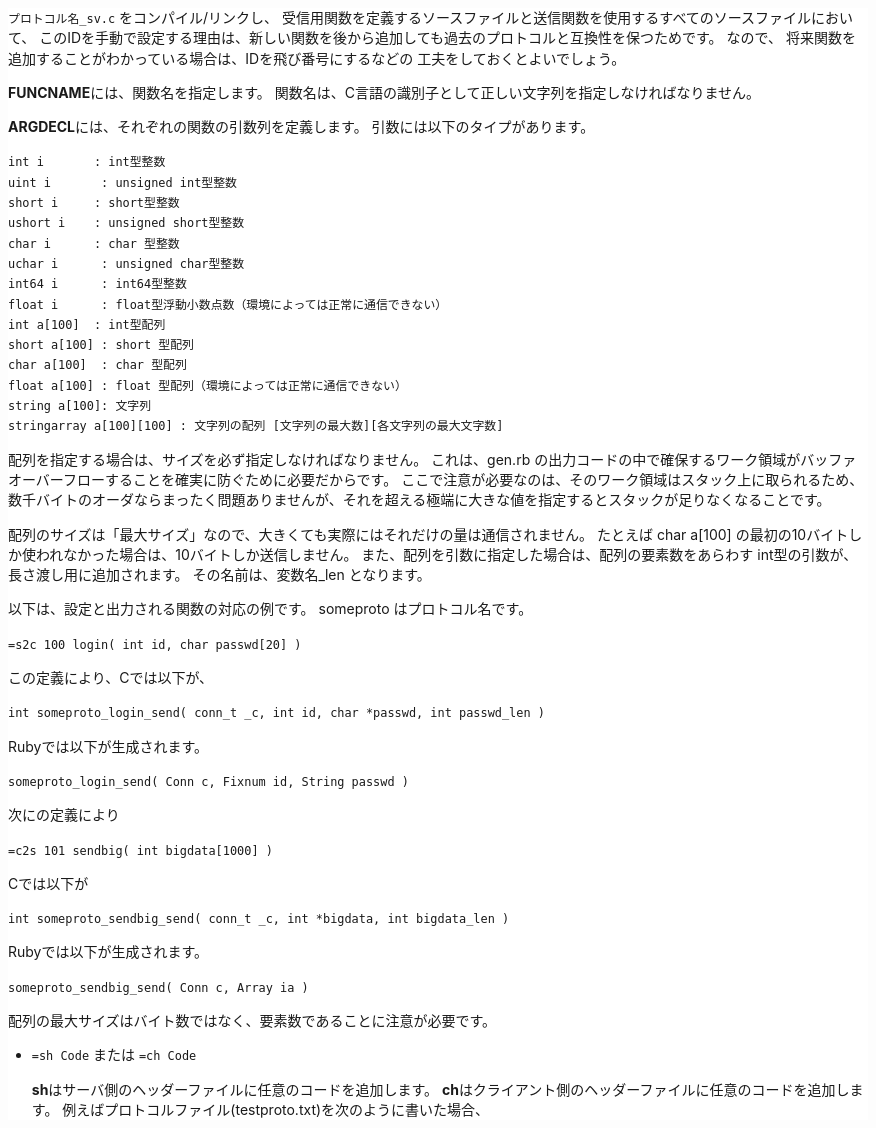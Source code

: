 ```プロトコル名_sv.c``` をコンパイル/リンクし、 受信用関数を定義するソースファイルと送信関数を使用するすべてのソースファイルにおいて、
このIDを手動で設定する理由は、新しい関数を後から追加しても過去のプロトコルと互換性を保つためです。
なので、 将来関数を追加することがわかっている場合は、IDを飛び番号にするなどの 工夫をしておくとよいでしょう。

  <B>FUNCNAME</B>には、関数名を指定します。
関数名は、C言語の識別子として正しい文字列を指定しなければなりません。

  <B>ARGDECL</B>には、それぞれの関数の引数列を定義します。
引数には以下のタイプがあります。
~~~
int i       : int型整数
uint i       : unsigned int型整数
short i     : short型整数
ushort i    : unsigned short型整数
char i      : char 型整数
uchar i	     : unsigned char型整数
int64 i	     : int64型整数
float i	     : float型浮動小数点数（環境によっては正常に通信できない）
int a[100]  : int型配列
short a[100] : short 型配列
char a[100]  : char 型配列
float a[100] : float 型配列（環境によっては正常に通信できない）
string a[100]: 文字列
stringarray a[100][100] : 文字列の配列 [文字列の最大数][各文字列の最大文字数]
~~~

  配列を指定する場合は、サイズを必ず指定しなければなりません。
これは、gen.rb の出力コードの中で確保するワーク領域がバッファオーバーフローすることを確実に防ぐために必要だからです。
ここで注意が必要なのは、そのワーク領域はスタック上に取られるため、
数千バイトのオーダならまったく問題ありませんが、それを超える極端に大きな値を指定するとスタックが足りなくなることです。

  配列のサイズは「最大サイズ」なので、大きくても実際にはそれだけの量は通信されません。
たとえば char a[100] の最初の10バイトしか使われなかった場合は、10バイトしか送信しません。
また、配列を引数に指定した場合は、配列の要素数をあらわす int型の引数が、長さ渡し用に追加されます。
その名前は、変数名_len となります。

  以下は、設定と出力される関数の対応の例です。 someproto はプロトコル名です。
~~~
=s2c 100 login( int id, char passwd[20] )
~~~
この定義により、Cでは以下が、
~~~
int someproto_login_send( conn_t _c, int id, char *passwd, int passwd_len )
~~~
Rubyでは以下が生成されます。
~~~
someproto_login_send( Conn c, Fixnum id, String passwd )
~~~
次にの定義により
~~~
=c2s 101 sendbig( int bigdata[1000] )
~~~
Cでは以下が
~~~
int someproto_sendbig_send( conn_t _c, int *bigdata, int bigdata_len )
~~~
Rubyでは以下が生成されます。
~~~
someproto_sendbig_send( Conn c, Array ia )
~~~
配列の最大サイズはバイト数ではなく、要素数であることに注意が必要です。

- ```=sh Code``` または ```=ch Code```

  <B>sh</B>はサーバ側のヘッダーファイルに任意のコードを追加します。
<B>ch</B>はクライアント側のヘッダーファイルに任意のコードを追加します。
例えばプロトコルファイル(testproto.txt)を次のように書いた場合、
```